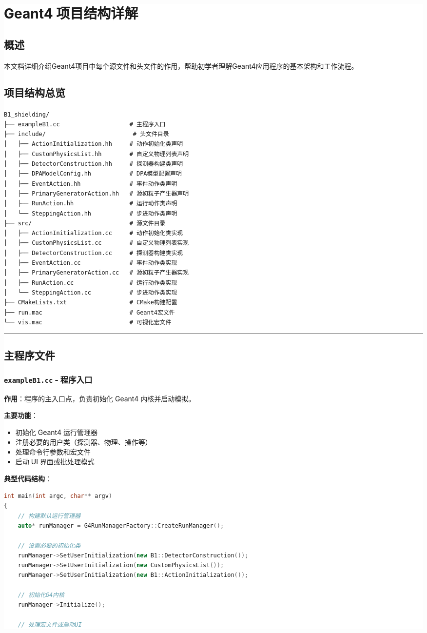 # Geant4 项目结构详解

## 概述

本文档详细介绍Geant4项目中每个源文件和头文件的作用，帮助初学者理解Geant4应用程序的基本架构和工作流程。

## 项目结构总览

```
B1_shielding/
├── exampleB1.cc                    # 主程序入口
├── include/                         # 头文件目录
│   ├── ActionInitialization.hh     # 动作初始化类声明
│   ├── CustomPhysicsList.hh        # 自定义物理列表声明
│   ├── DetectorConstruction.hh     # 探测器构建类声明
│   ├── DPAModelConfig.hh           # DPA模型配置声明
│   ├── EventAction.hh              # 事件动作类声明
│   ├── PrimaryGeneratorAction.hh   # 源初粒子产生器声明
│   ├── RunAction.hh                # 运行动作类声明
│   └── SteppingAction.hh           # 步进动作类声明
├── src/                            # 源文件目录
│   ├── ActionInitialization.cc     # 动作初始化类实现
│   ├── CustomPhysicsList.cc        # 自定义物理列表实现
│   ├── DetectorConstruction.cc     # 探测器构建类实现
│   ├── EventAction.cc              # 事件动作类实现
│   ├── PrimaryGeneratorAction.cc   # 源初粒子产生器实现
│   ├── RunAction.cc                # 运行动作类实现
│   └── SteppingAction.cc           # 步进动作类实现
├── CMakeLists.txt                  # CMake构建配置
├── run.mac                         # Geant4宏文件
└── vis.mac                         # 可视化宏文件
```

---

## 主程序文件

### `exampleB1.cc` - 程序入口

**作用**：程序的主入口点，负责初始化 Geant4 内核并启动模拟。

**主要功能**：
- 初始化 Geant4 运行管理器
- 注册必要的用户类（探测器、物理、操作等）
- 处理命令行参数和宏文件
- 启动 UI 界面或批处理模式

**典型代码结构**：
```cpp
int main(int argc, char** argv)
{
    // 构建默认运行管理器
    auto* runManager = G4RunManagerFactory::CreateRunManager();
    
    // 设置必要的初始化类
    runManager->SetUserInitialization(new B1::DetectorConstruction());
    runManager->SetUserInitialization(new CustomPhysicsList());
    runManager->SetUserInitialization(new B1::ActionInitialization());
    
    // 初始化G4内核
    runManager->Initialize();
    
    // 处理宏文件或启动UI
```